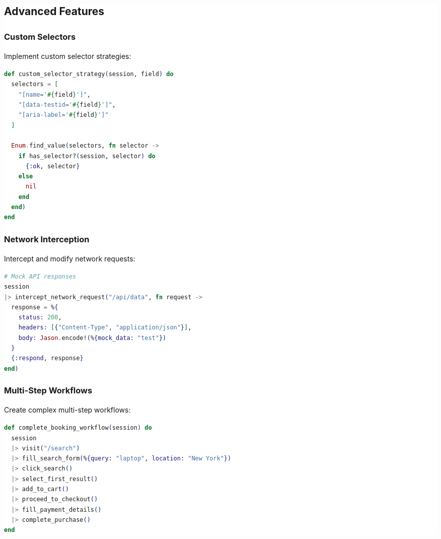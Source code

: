 ## Advanced Features

### Custom Selectors

Implement custom selector strategies:

```elixir
def custom_selector_strategy(session, field) do
  selectors = [
    "[name='#{field}']",
    "[data-testid='#{field}']",
    "[aria-label='#{field}']"
  ]
  
  Enum.find_value(selectors, fn selector ->
    if has_selector?(session, selector) do
      {:ok, selector}
    else
      nil
    end
  end)
end
```

### Network Interception

Intercept and modify network requests:

```elixir
# Mock API responses
session
|> intercept_network_request("/api/data", fn request ->
  response = %{
    status: 200,
    headers: [{"Content-Type", "application/json"}],
    body: Jason.encode!(%{mock_data: "test"})
  }
  {:respond, response}
end)
```

### Multi-Step Workflows

Create complex multi-step workflows:

```elixir
def complete_booking_workflow(session) do
  session
  |> visit("/search")
  |> fill_search_form(%{query: "laptop", location: "New York"})
  |> click_search()
  |> select_first_result()
  |> add_to_cart()
  |> proceed_to_checkout()
  |> fill_payment_details()
  |> complete_purchase()
end
```
